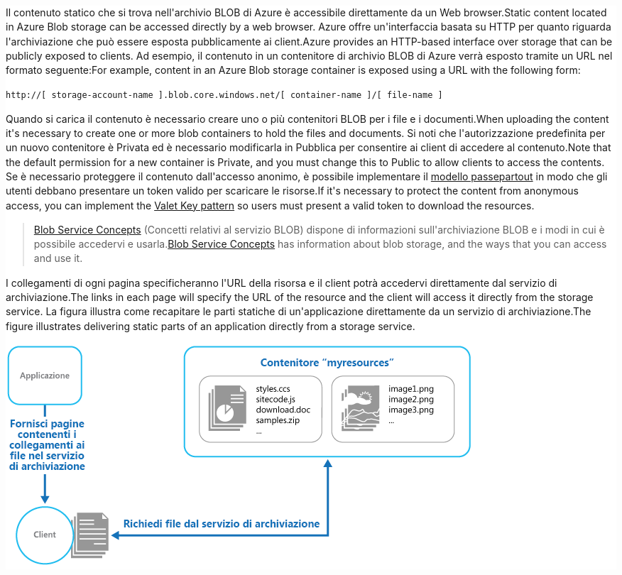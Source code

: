 <span data-ttu-id="dbceb-146">Il contenuto statico che si trova nell'archivio BLOB di Azure è accessibile direttamente da un Web browser.</span><span class="sxs-lookup"><span data-stu-id="dbceb-146">Static content located in Azure Blob storage can be accessed directly by a web browser.</span></span> <span data-ttu-id="dbceb-147">Azure offre un'interfaccia basata su HTTP per quanto riguarda l'archiviazione che può essere esposta pubblicamente ai client.</span><span class="sxs-lookup"><span data-stu-id="dbceb-147">Azure provides an HTTP-based interface over storage that can be publicly exposed to clients.</span></span> <span data-ttu-id="dbceb-148">Ad esempio, il contenuto in un contenitore di archivio BLOB di Azure verrà esposto tramite un URL nel formato seguente:</span><span class="sxs-lookup"><span data-stu-id="dbceb-148">For example, content in an Azure Blob storage container is exposed using a URL with the following form:</span></span>

`http://[ storage-account-name ].blob.core.windows.net/[ container-name ]/[ file-name ]`


<span data-ttu-id="dbceb-149">Quando si carica il contenuto è necessario creare uno o più contenitori BLOB per i file e i documenti.</span><span class="sxs-lookup"><span data-stu-id="dbceb-149">When uploading the content it's necessary to create one or more blob containers to hold the files and documents.</span></span> <span data-ttu-id="dbceb-150">Si noti che l'autorizzazione predefinita per un nuovo contenitore è Privata ed è necessario modificarla in Pubblica per consentire ai client di accedere al contenuto.</span><span class="sxs-lookup"><span data-stu-id="dbceb-150">Note that the default permission for a new container is Private, and you must change this to Public to allow clients to access the contents.</span></span> <span data-ttu-id="dbceb-151">Se è necessario proteggere il contenuto dall'accesso anonimo, è possibile implementare il [modello passepartout](valet-key.md) in modo che gli utenti debbano presentare un token valido per scaricare le risorse.</span><span class="sxs-lookup"><span data-stu-id="dbceb-151">If it's necessary to protect the content from anonymous access, you can implement the [Valet Key pattern](valet-key.md) so users must present a valid token to download the resources.</span></span>

> <span data-ttu-id="dbceb-152">[Blob Service Concepts](https://msdn.microsoft.com/library/azure/dd179376.aspx) (Concetti relativi al servizio BLOB) dispone di informazioni sull'archiviazione BLOB e i modi in cui è possibile accedervi e usarla.</span><span class="sxs-lookup"><span data-stu-id="dbceb-152">[Blob Service Concepts](https://msdn.microsoft.com/library/azure/dd179376.aspx) has information about blob storage, and the ways that you can access and use it.</span></span>

<span data-ttu-id="dbceb-153">I collegamenti di ogni pagina specificheranno l'URL della risorsa e il client potrà accedervi direttamente dal servizio di archiviazione.</span><span class="sxs-lookup"><span data-stu-id="dbceb-153">The links in each page will specify the URL of the resource and the client will access it directly from the storage service.</span></span> <span data-ttu-id="dbceb-154">La figura illustra come recapitare le parti statiche di un'applicazione direttamente da un servizio di archiviazione.</span><span class="sxs-lookup"><span data-stu-id="dbceb-154">The figure illustrates delivering static parts of an application directly from a storage service.</span></span>

![Figura 1 - Recapito di parti statiche di un'applicazione direttamente da un servizio di archiviazione](./_images/static-content-hosting-pattern.png)
